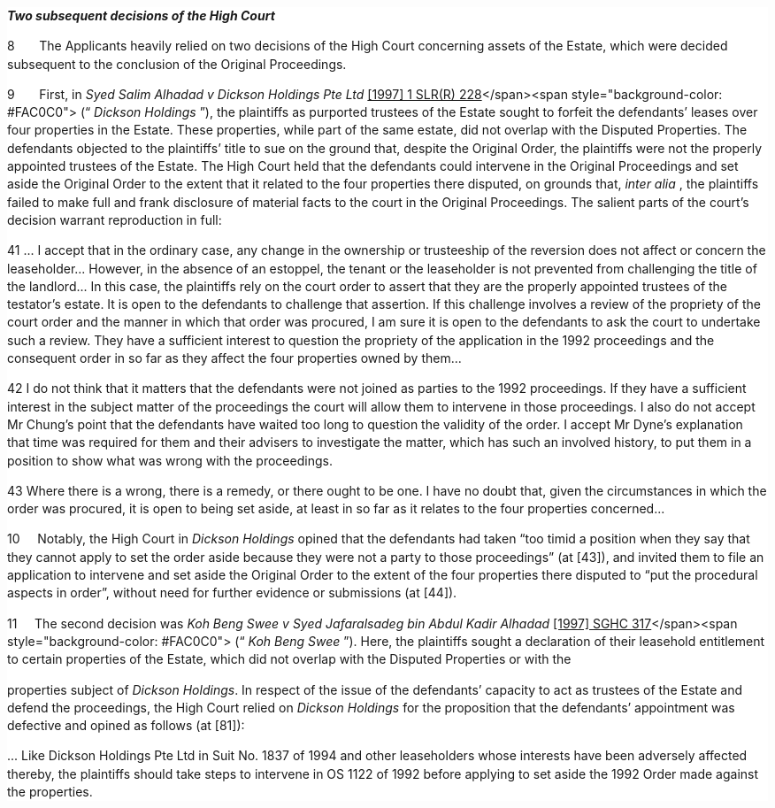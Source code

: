 **_Two subsequent decisions of the High Court_** 

8       The Applicants heavily relied on two decisions of the High Court concerning assets of the Estate, which were decided subsequent to the conclusion of the Original Proceedings. 

9       First, in _Syed Salim Alhadad v Dickson Holdings Pte Ltd_ [[1997] 1 SLR(R) 228]("https://www.open.gov.sg")</span><span style="background-color: #FAC0C0"> (“ _Dickson Holdings_ ”), the plaintiffs as purported trustees of the Estate sought to forfeit the defendants’ leases over four properties in the Estate. These properties, while part of the same estate, did not overlap with the Disputed Properties. The defendants objected to the plaintiffs’ title to sue on the ground that, despite the Original Order, the plaintiffs were not the properly appointed trustees of the Estate. The High Court held that the defendants could intervene in the Original Proceedings and set aside the Original Order to the extent that it related to the four properties there disputed, on grounds that, _inter alia_ , the plaintiffs failed to make full and frank disclosure of material facts to the court in the Original Proceedings. The salient parts of the court’s decision warrant reproduction in full: 

 41 ... I accept that in the ordinary case, any change in the ownership or trusteeship of the reversion does not affect or concern the leaseholder... However, in the absence of an estoppel, the tenant or the leaseholder is not prevented from challenging the title of the landlord... In this case, the plaintiffs rely on the court order to assert that they are the properly appointed trustees of the testator’s estate. It is open to the defendants to challenge that assertion. If this challenge involves a review of the propriety of the court order and the manner in which that order was procured, I am sure it is open to the defendants to ask the court to undertake such a review. They have a sufficient interest to question the propriety of the application in the 1992 proceedings and the consequent order in so far as they affect the four properties owned by them... 

 42 I do not think that it matters that the defendants were not joined as parties to the 1992 proceedings. If they have a sufficient interest in the subject matter of the proceedings the court will allow them to intervene in those proceedings. I also do not accept Mr Chung’s point that the defendants have waited too long to question the validity of the order. I accept Mr Dyne’s explanation that time was required for them and their advisers to investigate the matter, which has such an involved history, to put them in a position to show what was wrong with the proceedings. 

 43 Where there is a wrong, there is a remedy, or there ought to be one. I have no doubt that, given the circumstances in which the order was procured, it is open to being set aside, at least in so far as it relates to the four properties concerned... 

10     Notably, the High Court in _Dickson Holdings_ opined that the defendants had taken “too timid a position when they say that they cannot apply to set the order aside because they were not a party to those proceedings” (at [43]), and invited them to file an application to intervene and set aside the Original Order to the extent of the four properties there disputed to “put the procedural aspects in order”, without need for further evidence or submissions (at [44]). 

11     The second decision was _Koh Beng Swee v Syed Jafaralsadeg bin Abdul Kadir Alhadad_ [[1997] SGHC 317]("https://www.open.gov.sg")</span><span style="background-color: #FAC0C0"> (“ _Koh Beng Swee_ ”). Here, the plaintiffs sought a declaration of their leasehold entitlement to certain properties of the Estate, which did not overlap with the Disputed Properties or with the 


properties subject of _Dickson Holdings_. In respect of the issue of the defendants’ capacity to act as trustees of the Estate and defend the proceedings, the High Court relied on _Dickson Holdings_ for the proposition that the defendants’ appointment was defective and opined as follows (at [81]): 

 ... Like Dickson Holdings Pte Ltd in Suit No. 1837 of 1994 and other leaseholders whose interests have been adversely affected thereby, the plaintiffs should take steps to intervene in OS 1122 of 1992 before applying to set aside the 1992 Order made against the properties. 
